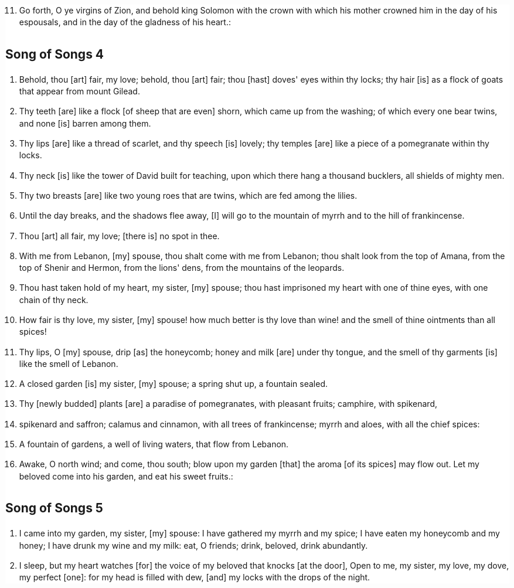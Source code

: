 11. Go forth, O ye virgins of Zion, and behold king Solomon with the crown with which his mother crowned him in the day of his espousals, and in the day of the gladness of his heart.:

## Song of Songs 4

1. Behold, thou [art] fair, my love; behold, thou [art] fair; thou [hast] doves' eyes within thy locks; thy hair [is] as a flock of goats that appear from mount Gilead.

2. Thy teeth [are] like a flock [of sheep that are even] shorn, which came up from the washing; of which every one bear twins, and none [is] barren among them.

3. Thy lips [are] like a thread of scarlet, and thy speech [is] lovely; thy temples [are] like a piece of a pomegranate within thy locks.

4. Thy neck [is] like the tower of David built for teaching, upon which there hang a thousand bucklers, all shields of mighty men.

5. Thy two breasts [are] like two young roes that are twins, which are fed among the lilies.

6. Until the day breaks, and the shadows flee away, [I] will go to the mountain of myrrh and to the hill of frankincense.

7. Thou [art] all fair, my love; [there is] no spot in thee.

8. With me from Lebanon, [my] spouse, thou shalt come with me from Lebanon; thou shalt look from the top of Amana, from the top of Shenir and Hermon, from the lions' dens, from the mountains of the leopards.

9. Thou hast taken hold of my heart, my sister, [my] spouse; thou hast imprisoned my heart with one of thine eyes, with one chain of thy neck.

10. How fair is thy love, my sister, [my] spouse! how much better is thy love than wine! and the smell of thine ointments than all spices!

11. Thy lips, O [my] spouse, drip [as] the honeycomb; honey and milk [are] under thy tongue, and the smell of thy garments [is] like the smell of Lebanon.

12. A closed garden [is] my sister, [my] spouse; a spring shut up, a fountain sealed.

13. Thy [newly budded] plants [are] a paradise of pomegranates, with pleasant fruits; camphire, with spikenard,

14. spikenard and saffron; calamus and cinnamon, with all trees of frankincense; myrrh and aloes, with all the chief spices:

15. A fountain of gardens, a well of living waters, that flow from Lebanon.

16. Awake, O north wind; and come, thou south; blow upon my garden [that] the aroma [of its spices] may flow out. Let my beloved come into his garden, and eat his sweet fruits.:

## Song of Songs 5

1. I came into my garden, my sister, [my] spouse: I have gathered my myrrh and my spice; I have eaten my honeycomb and my honey; I have drunk my wine and my milk: eat, O friends; drink, beloved, drink abundantly.

2. I sleep, but my heart watches [for] the voice of my beloved that knocks [at the door], Open to me, my sister, my love, my dove, my perfect [one]: for my head is filled with dew, [and] my locks with the drops of the night.
